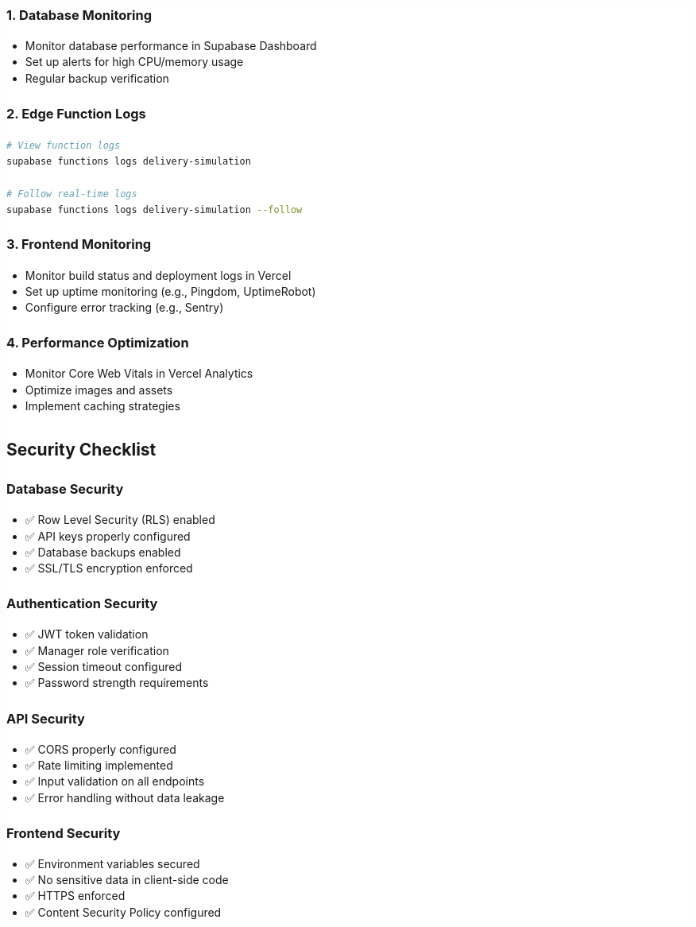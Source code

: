### 1. Database Monitoring

- Monitor database performance in Supabase Dashboard
- Set up alerts for high CPU/memory usage
- Regular backup verification

### 2. Edge Function Logs

```bash
# View function logs
supabase functions logs delivery-simulation

# Follow real-time logs
supabase functions logs delivery-simulation --follow
```

### 3. Frontend Monitoring

- Monitor build status and deployment logs in Vercel
- Set up uptime monitoring (e.g., Pingdom, UptimeRobot)
- Configure error tracking (e.g., Sentry)

### 4. Performance Optimization

- Monitor Core Web Vitals in Vercel Analytics
- Optimize images and assets
- Implement caching strategies

## Security Checklist

### Database Security
- ✅ Row Level Security (RLS) enabled
- ✅ API keys properly configured
- ✅ Database backups enabled
- ✅ SSL/TLS encryption enforced

### Authentication Security
- ✅ JWT token validation
- ✅ Manager role verification
- ✅ Session timeout configured
- ✅ Password strength requirements

### API Security
- ✅ CORS properly configured
- ✅ Rate limiting implemented
- ✅ Input validation on all endpoints
- ✅ Error handling without data leakage

### Frontend Security
- ✅ Environment variables secured
- ✅ No sensitive data in client-side code
- ✅ HTTPS enforced
- ✅ Content Security Policy configured
